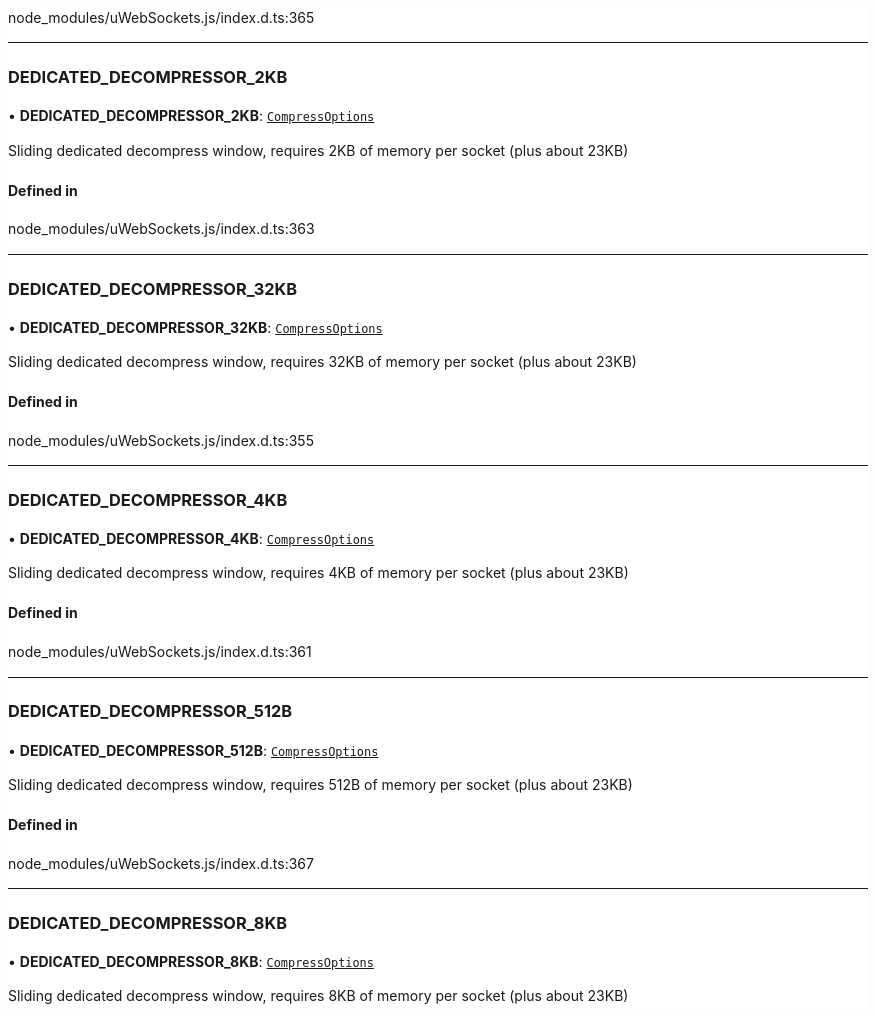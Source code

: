 node_modules/uWebSockets.js/index.d.ts:365

___

### DEDICATED\_DECOMPRESSOR\_2KB

• **DEDICATED\_DECOMPRESSOR\_2KB**: [`CompressOptions`](modules.md#compressoptions)

Sliding dedicated decompress window, requires 2KB of memory per socket (plus about 23KB)

#### Defined in

node_modules/uWebSockets.js/index.d.ts:363

___

### DEDICATED\_DECOMPRESSOR\_32KB

• **DEDICATED\_DECOMPRESSOR\_32KB**: [`CompressOptions`](modules.md#compressoptions)

Sliding dedicated decompress window, requires 32KB of memory per socket (plus about 23KB)

#### Defined in

node_modules/uWebSockets.js/index.d.ts:355

___

### DEDICATED\_DECOMPRESSOR\_4KB

• **DEDICATED\_DECOMPRESSOR\_4KB**: [`CompressOptions`](modules.md#compressoptions)

Sliding dedicated decompress window, requires 4KB of memory per socket (plus about 23KB)

#### Defined in

node_modules/uWebSockets.js/index.d.ts:361

___

### DEDICATED\_DECOMPRESSOR\_512B

• **DEDICATED\_DECOMPRESSOR\_512B**: [`CompressOptions`](modules.md#compressoptions)

Sliding dedicated decompress window, requires 512B of memory per socket (plus about 23KB)

#### Defined in

node_modules/uWebSockets.js/index.d.ts:367

___

### DEDICATED\_DECOMPRESSOR\_8KB

• **DEDICATED\_DECOMPRESSOR\_8KB**: [`CompressOptions`](modules.md#compressoptions)

Sliding dedicated decompress window, requires 8KB of memory per socket (plus about 23KB)
